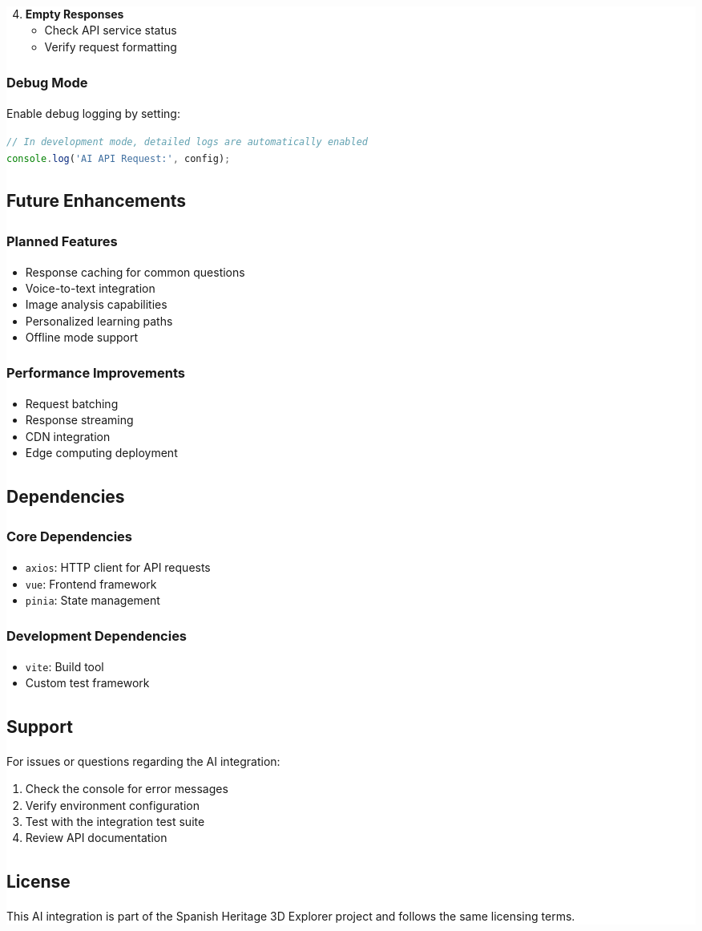 4. **Empty Responses**
   - Check API service status
   - Verify request formatting

### Debug Mode

Enable debug logging by setting:
```javascript
// In development mode, detailed logs are automatically enabled
console.log('AI API Request:', config);
```

## Future Enhancements

### Planned Features
- Response caching for common questions
- Voice-to-text integration
- Image analysis capabilities
- Personalized learning paths
- Offline mode support

### Performance Improvements
- Request batching
- Response streaming
- CDN integration
- Edge computing deployment

## Dependencies

### Core Dependencies
- `axios`: HTTP client for API requests
- `vue`: Frontend framework
- `pinia`: State management

### Development Dependencies
- `vite`: Build tool
- Custom test framework

## Support

For issues or questions regarding the AI integration:

1. Check the console for error messages
2. Verify environment configuration
3. Test with the integration test suite
4. Review API documentation

## License

This AI integration is part of the Spanish Heritage 3D Explorer project and follows the same licensing terms.
